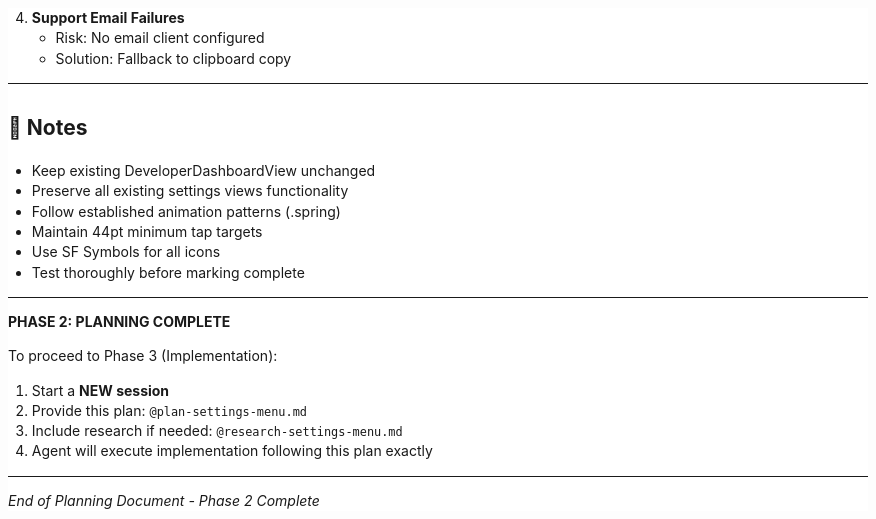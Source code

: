 4. **Support Email Failures**
   - Risk: No email client configured
   - Solution: Fallback to clipboard copy

---

## 📝 Notes

- Keep existing DeveloperDashboardView unchanged
- Preserve all existing settings views functionality
- Follow established animation patterns (.spring)
- Maintain 44pt minimum tap targets
- Use SF Symbols for all icons
- Test thoroughly before marking complete

---

**PHASE 2: PLANNING COMPLETE**

To proceed to Phase 3 (Implementation):
1. Start a **NEW session**
2. Provide this plan: `@plan-settings-menu.md`
3. Include research if needed: `@research-settings-menu.md`
4. Agent will execute implementation following this plan exactly

---

*End of Planning Document - Phase 2 Complete*